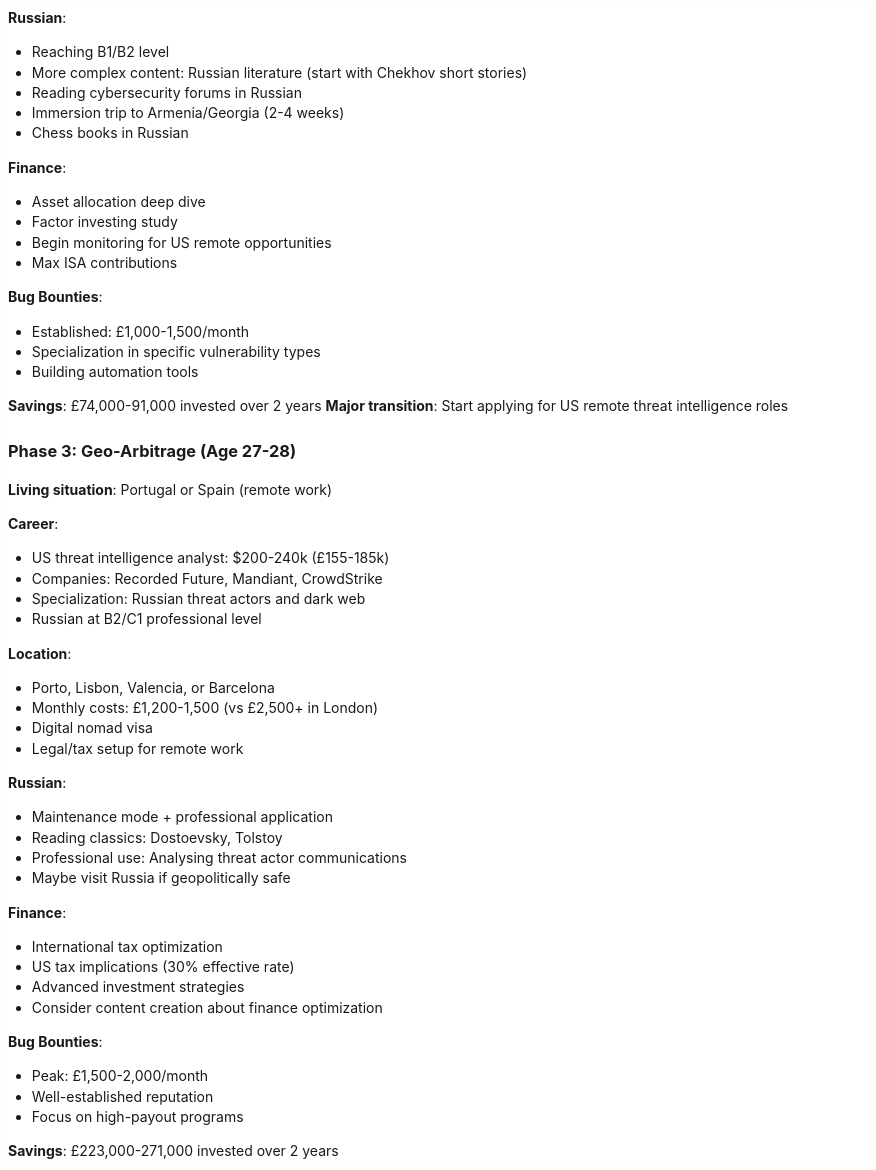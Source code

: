 **Russian**:
- Reaching B1/B2 level
- More complex content: Russian literature (start with Chekhov short stories)
- Reading cybersecurity forums in Russian
- Immersion trip to Armenia/Georgia (2-4 weeks)
- Chess books in Russian

**Finance**:
- Asset allocation deep dive
- Factor investing study
- Begin monitoring for US remote opportunities
- Max ISA contributions

**Bug Bounties**:
- Established: £1,000-1,500/month
- Specialization in specific vulnerability types
- Building automation tools

**Savings**: £74,000-91,000 invested over 2 years
**Major transition**: Start applying for US remote threat intelligence roles

### Phase 3: Geo-Arbitrage (Age 27-28)

**Living situation**: Portugal or Spain (remote work)

**Career**:
- US threat intelligence analyst: $200-240k (£155-185k)
- Companies: Recorded Future, Mandiant, CrowdStrike
- Specialization: Russian threat actors and dark web
- Russian at B2/C1 professional level

**Location**:
- Porto, Lisbon, Valencia, or Barcelona
- Monthly costs: £1,200-1,500 (vs £2,500+ in London)
- Digital nomad visa
- Legal/tax setup for remote work

**Russian**:
- Maintenance mode + professional application
- Reading classics: Dostoevsky, Tolstoy
- Professional use: Analysing threat actor communications
- Maybe visit Russia if geopolitically safe

**Finance**:
- International tax optimization
- US tax implications (30% effective rate)
- Advanced investment strategies
- Consider content creation about finance optimization

**Bug Bounties**:
- Peak: £1,500-2,000/month
- Well-established reputation
- Focus on high-payout programs

**Savings**: £223,000-271,000 invested over 2 years
